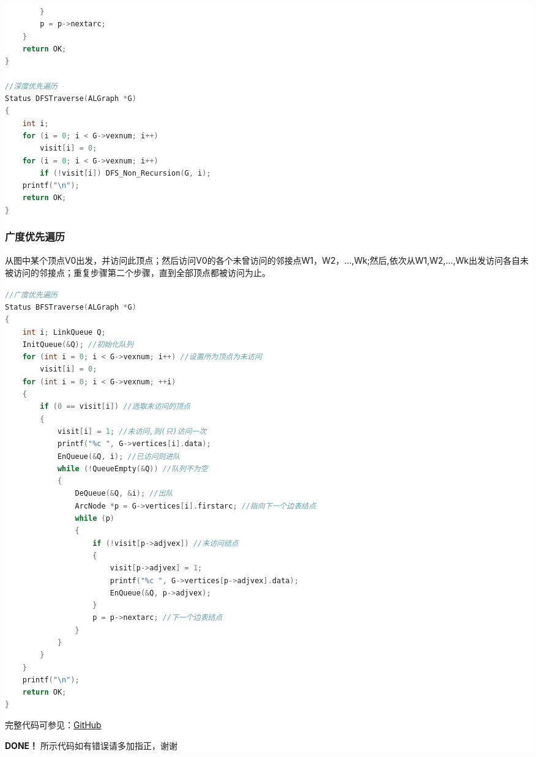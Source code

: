 ```c
		}
		p = p->nextarc;
	}
	return OK;
}

//深度优先遍历
Status DFSTraverse(ALGraph *G)
{
	int i;
	for (i = 0; i < G->vexnum; i++)
		visit[i] = 0;
	for (i = 0; i < G->vexnum; i++)
		if (!visit[i]) DFS_Non_Recursion(G, i);
	printf("\n");
	return OK;
}
```

### 广度优先遍历

从图中某个顶点V0出发，并访问此顶点；然后访问V0的各个未曾访问的邻接点W1，W2，…,Wk;然后,依次从W1,W2,…,Wk出发访问各自未被访问的邻接点；重复步骤第二个步骤，直到全部顶点都被访问为止。

```c
//广度优先遍历
Status BFSTraverse(ALGraph *G)
{
	int i; LinkQueue Q;
	InitQueue(&Q); //初始化队列
	for (int i = 0; i < G->vexnum; i++) //设置所为顶点为未访问
		visit[i] = 0;
	for (int i = 0; i < G->vexnum; ++i)
	{
		if (0 == visit[i]) //选取未访问的顶点
		{
			visit[i] = 1; //未访问,则(只)访问一次
			printf("%c ", G->vertices[i].data);
			EnQueue(&Q, i); //已访问则进队
			while (!QueueEmpty(&Q)) //队列不为空
			{
				DeQueue(&Q, &i); //出队
				ArcNode *p = G->vertices[i].firstarc; //指向下一个边表结点
				while (p)
				{
					if (!visit[p->adjvex]) //未访问结点
					{
						visit[p->adjvex] = 1;
						printf("%c ", G->vertices[p->adjvex].data);
						EnQueue(&Q, p->adjvex);
					}
					p = p->nextarc; //下一个边表结点
				}
			}
		}
	}
	printf("\n");
	return OK;
}
```

完整代码可参见：[GitHub](https://github.com/Laueray/Data-Structure/tree/master/5.Graph)

 **DONE！**
所示代码如有错误请多加指正，谢谢
